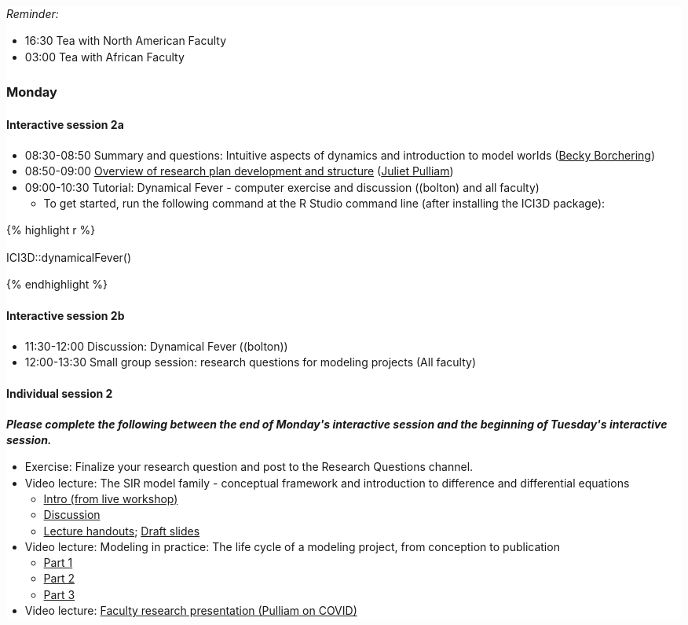 _Reminder:_

- 16:30 Tea with North American Faculty
- 03:00 Tea with African Faculty

### Monday

#### Interactive session 2a


- 08:30-08:50 Summary and questions: Intuitive aspects of dynamics and introduction to model worlds ([Becky Borchering]({{site.subdomainurl}}/team/borchering/))
- 08:50-09:00 [Overview of research plan development and structure](https://www.dropbox.com/s/6lhot2cfi0qwo8z/DAIDD2020guide.pdf?dl=1) ([Juliet Pulliam]({{site.subdomainurl}}/team/pulliam/)) 
- 09:00-10:30 Tutorial: Dynamical Fever - computer exercise and discussion ((bolton) and all faculty) 
    - To get started, run the following command at the R Studio command line (after installing the ICI3D package):

<div class="row">
<div class="col-lg-1">
</div>
<div class="col-lg-10">
{% highlight r %}

ICI3D::dynamicalFever()

{% endhighlight %}
</div>
<div class="col-lg-1">
</div>
</div>

#### Interactive session 2b


- 11:30-12:00 Discussion: Dynamical Fever ((bolton)) 
- 12:00-13:30 Small group session: research questions for modeling projects (All faculty) 

#### Individual session 2

**_Please complete the following between the end of Monday's interactive session and the beginning of Tuesday's interactive session._**

- Exercise: Finalize your research question and post to the Research Questions channel.
- Video lecture: The SIR model family - conceptual framework and introduction to difference and differential equations
	* [Intro (from live workshop)](https://youtu.be/wpxnkyKDAyA)
	* [Discussion](https://youtu.be/WI1iYRprM2Y)
	* [Lecture handouts](https://github.com/dushoff/disease_dynamics/blob/master/outputs/family.handouts.pdf); [Draft slides](https://github.com/dushoff/disease_dynamics/blob/master/outputs/family.draft.pdf)
- Video lecture: Modeling in practice: The life cycle of a modeling project, from conception to publication 
    - [Part 1](https://youtu.be/cPLBzQGz2lM)
    - [Part 2](https://youtu.be/2IrPJCqff7g)
    - [Part 3](https://youtu.be/meEJ7ys10WA)
- Video lecture: [Faculty research presentation (Pulliam on COVID)](https://www.youtube.com/watch?v=SbE5IMwHzlo&feature=youtu.be) 
